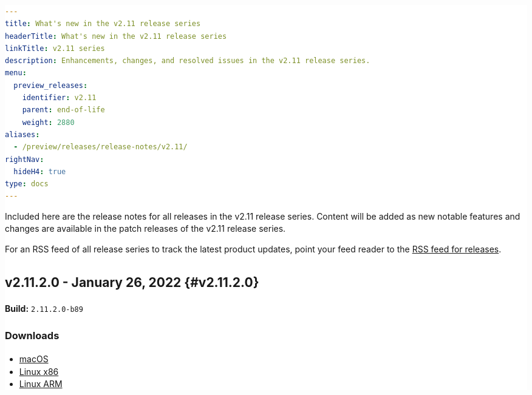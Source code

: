```yaml
---
title: What's new in the v2.11 release series
headerTitle: What's new in the v2.11 release series
linkTitle: v2.11 series
description: Enhancements, changes, and resolved issues in the v2.11 release series.
menu:
  preview_releases:
    identifier: v2.11
    parent: end-of-life
    weight: 2880
aliases:
  - /preview/releases/release-notes/v2.11/
rightNav:
  hideH4: true
type: docs
---
```


Included here are the release notes for all releases in the v2.11 release series. Content will be added as new notable features and changes are available in the patch releases of the v2.11 release series.

For an RSS feed of all release series to track the latest product updates, point your feed reader to the [RSS feed for releases](../../../index.xml).

## v2.11.2.0 - January 26, 2022 {#v2.11.2.0}

**Build:** `2.11.2.0-b89`

### Downloads

<ul class="nav yb-pills">
  <li>
    <a href="https://downloads.yugabyte.com/releases/2.11.2.0/yugabyte-2.11.2.0-b89-darwin-x86_64.tar.gz">
        <i class="fa-brands fa-apple"></i><span>macOS</span>
    </a>
  </li>
  <li>
    <a href="https://downloads.yugabyte.com/releases/2.11.2.0/yugabyte-2.11.2.0-b89-linux-x86_64.tar.gz">
        <i class="fa-brands fa-linux"></i><span>Linux x86</span>
    </a>
  </li>
  <li>
    <a href="https://downloads.yugabyte.com/releases/2.11.2.0/yugabyte-2.11.2.0-b89-el8-aarch64.tar.gz">
        <i class="fa-brands fa-linux"></i><span>Linux ARM</span>
    </a>
  </li>
</ul>
